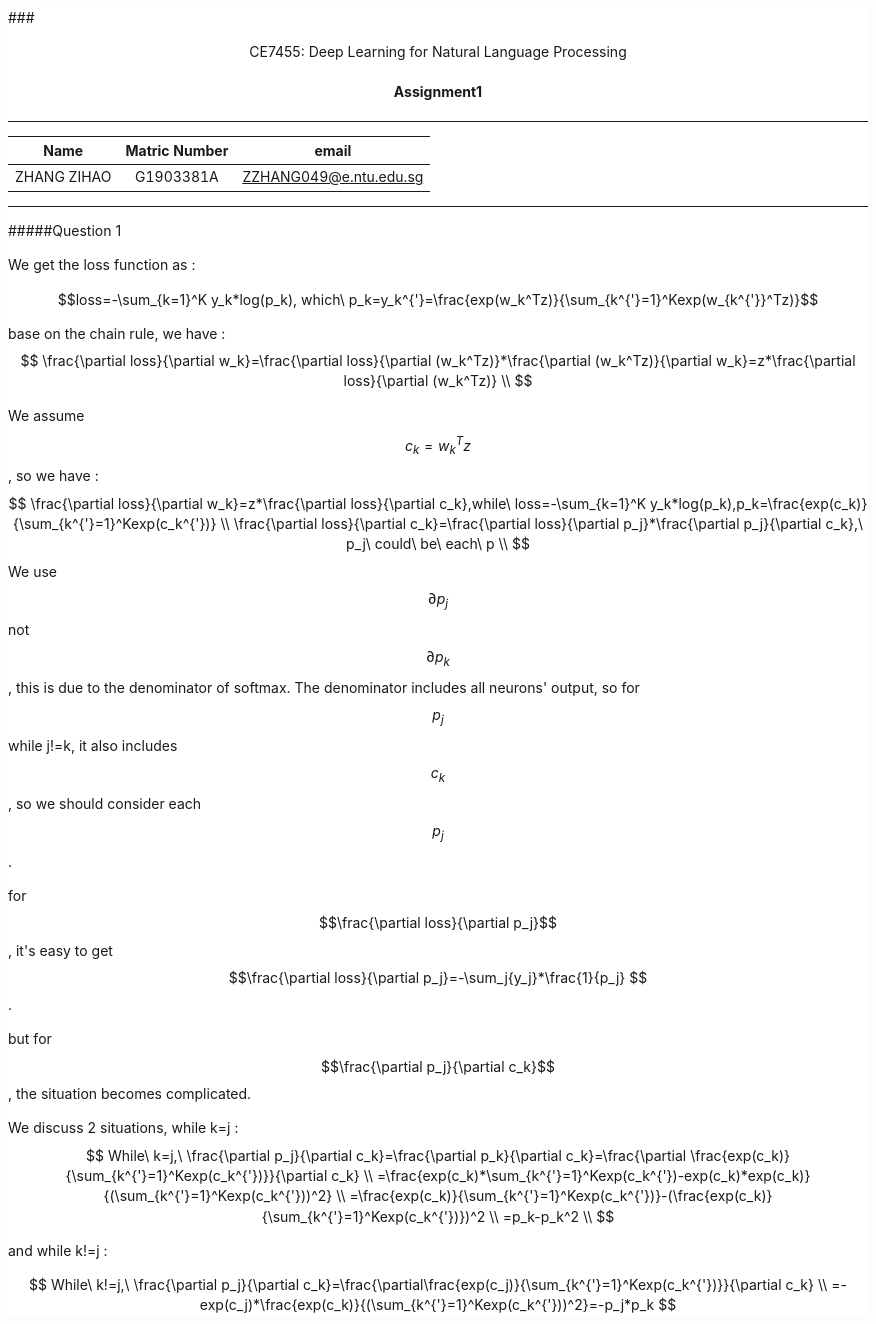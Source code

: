 ###<center>CE7455: Deep Learning for Natural Language Processing</center>

#### <center>Assignment1</center>

-------

|    Name     | Matric Number |         email          |
| :---------: | :-----------: | :--------------------: |
| ZHANG ZIHAO |   G1903381A   | ZZHANG049@e.ntu.edu.sg |

-----

#####Question 1

We get the loss function as :

$$loss=-\sum_{k=1}^K y_k*log(p_k), which\ p_k=y_k^{'}=\frac{exp(w_k^Tz)}{\sum_{k^{'}=1}^Kexp(w_{k^{'}}^Tz)}$$  

base on the chain rule, we have :
$$
\frac{\partial loss}{\partial w_k}=\frac{\partial loss}{\partial (w_k^Tz)}*\frac{\partial (w_k^Tz)}{\partial w_k}=z*\frac{\partial loss}{\partial (w_k^Tz)} \\
$$

We assume $$c_k=w_k^Tz$$, so we have :
$$
\frac{\partial loss}{\partial w_k}=z*\frac{\partial loss}{\partial c_k},while\ loss=-\sum_{k=1}^K y_k*log(p_k),p_k=\frac{exp(c_k)}{\sum_{k^{'}=1}^Kexp(c_k^{'})} \\
\frac{\partial loss}{\partial c_k}=\frac{\partial loss}{\partial p_j}*\frac{\partial p_j}{\partial c_k},\ p_j\ could\ be\ each\ p  \\
$$
We use $$\partial p_j$$ not $$\partial p_k$$ , this is due to the denominator of softmax. The denominator includes all neurons' output, so for $$p_j$$ while j!=k, it also includes $$c_k$$, so we should consider each $$p_j$$ .

for $$\frac{\partial loss}{\partial p_j}$$, it's easy to get $$\frac{\partial loss}{\partial p_j}=-\sum_j{y_j}*\frac{1}{p_j} $$ .

but for $$\frac{\partial p_j}{\partial c_k}$$ , the situation becomes complicated.

We discuss 2 situations, while k=j :
$$
While\ k=j,\ \frac{\partial p_j}{\partial c_k}=\frac{\partial p_k}{\partial c_k}=\frac{\partial \frac{exp(c_k)}{\sum_{k^{'}=1}^Kexp(c_k^{'})}}{\partial c_k} \\
=\frac{exp(c_k)*\sum_{k^{'}=1}^Kexp(c_k^{'})-exp(c_k)*exp(c_k)}{(\sum_{k^{'}=1}^Kexp(c_k^{'}))^2} \\
=\frac{exp(c_k)}{\sum_{k^{'}=1}^Kexp(c_k^{'})}-(\frac{exp(c_k)}{\sum_{k^{'}=1}^Kexp(c_k^{'})})^2 \\
=p_k-p_k^2 \\
$$


and while k!=j :

$$
While\ k!=j,\ \frac{\partial p_j}{\partial c_k}=\frac{\partial\frac{exp(c_j)}{\sum_{k^{'}=1}^Kexp(c_k^{'})}}{\partial c_k} \\
=-exp(c_j)*\frac{exp(c_k)}{(\sum_{k^{'}=1}^Kexp(c_k^{'}))^2}=-p_j*p_k
$$
